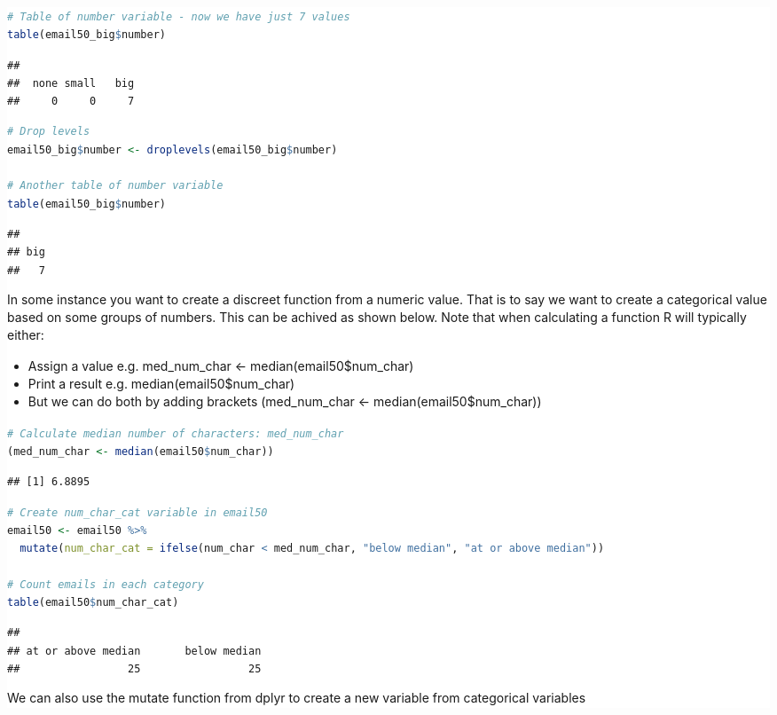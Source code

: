 ```r
# Table of number variable - now we have just 7 values
table(email50_big$number)
```

```
## 
##  none small   big 
##     0     0     7
```

```r
# Drop levels
email50_big$number <- droplevels(email50_big$number)

# Another table of number variable
table(email50_big$number)
```

```
## 
## big 
##   7
```

In some instance you want to create a discreet function from a numeric value.  That is to say we want to create a categorical value based on some groups of numbers.  This can be achived as shown below. Note that when calculating a function R will typically either:

* Assign a value e.g. med_num_char <- median(email50$num_char)
* Print a result e.g. median(email50$num_char)
* But we can do both by adding brackets (med_num_char <- median(email50$num_char))


```r
# Calculate median number of characters: med_num_char
(med_num_char <- median(email50$num_char))
```

```
## [1] 6.8895
```

```r
# Create num_char_cat variable in email50
email50 <- email50 %>%
  mutate(num_char_cat = ifelse(num_char < med_num_char, "below median", "at or above median"))
  
# Count emails in each category
table(email50$num_char_cat)
```

```
## 
## at or above median       below median 
##                 25                 25
```

We can also use the mutate function from dplyr to create a new variable from categorical variables
